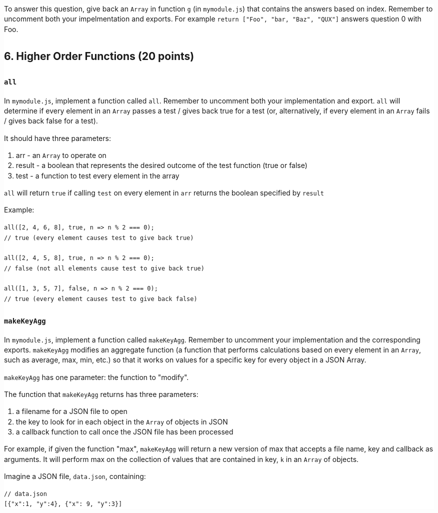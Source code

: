 To answer this question, give back an `Array` in function `g` (in `mymodule.js`) that contains the answers based on index. Remember to uncomment both your impelmentation and exports. For example `return ["Foo", "bar, "Baz", "QUX"]` answers question 0 with Foo.

## 6. Higher Order Functions (20 points)

### `all`

In `mymodule.js`, implement a function called `all`. Remember to uncomment both your implementation and export. `all` will determine if every element in an `Array` passes a test / gives back true for a test (or, alternatively, if every element in an `Array` fails / gives back false for a test).

It should have three parameters:

1. arr - an `Array` to operate on
2. result - a boolean that represents the desired outcome of the test function (true or false)
3. test - a function to test every element in the array

`all` will return `true` if calling `test` on every element in `arr` returns the boolean specified by `result`

Example:

```
all([2, 4, 6, 8], true, n => n % 2 === 0); 
// true (every element causes test to give back true)

all([2, 4, 5, 8], true, n => n % 2 === 0); 
// false (not all elements cause test to give back true)

all([1, 3, 5, 7], false, n => n % 2 === 0); 
// true (every element causes test to give back false)
```

### `makeKeyAgg`

In `mymodule.js`, implement a function called `makeKeyAgg`. Remember to uncomment your implementation and the corresponding exports. `makeKeyAgg` modifies an aggregate function (a function that performs calculations based on every element in an `Array`, such as average, max, min, etc.) so that it works on values for a specific key for every object in a JSON Array.

`makeKeyAgg` has one parameter: the function to "modify".

The function that `makeKeyAgg` returns has three parameters:

1. a filename for a JSON file to open
2. the key to look for in each object in the `Array` of objects in JSON
3. a callback function to call once the JSON file has been processed

For example, if given the function "max", `makeKeyAgg` will return a new version of max that accepts a file name, key and callback as arguments. It will perform max on the collection of values that are contained in key, `k` in an `Array` of objects.

Imagine a JSON file, `data.json`,  containing:

```
// data.json
[{"x":1, "y":4}, {"x": 9, "y":3}]
```
